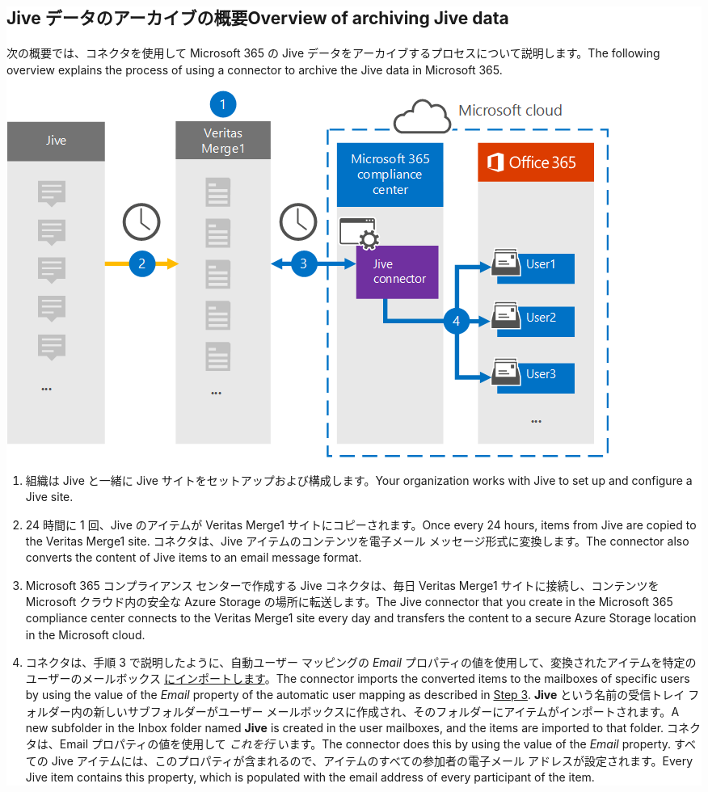 ## <a name="overview-of-archiving-jive-data"></a><span data-ttu-id="da408-110">Jive データのアーカイブの概要</span><span class="sxs-lookup"><span data-stu-id="da408-110">Overview of archiving Jive data</span></span>

<span data-ttu-id="da408-111">次の概要では、コネクタを使用して Microsoft 365 の Jive データをアーカイブするプロセスについて説明します。</span><span class="sxs-lookup"><span data-stu-id="da408-111">The following overview explains the process of using a connector to archive the Jive data in Microsoft 365.</span></span>

![Jive データのアーカイブ ワークフロー](../media/JiveConnectorWorkflow.png)

1. <span data-ttu-id="da408-113">組織は Jive と一緒に Jive サイトをセットアップおよび構成します。</span><span class="sxs-lookup"><span data-stu-id="da408-113">Your organization works with Jive to set up and configure a Jive site.</span></span>

2. <span data-ttu-id="da408-114">24 時間に 1 回、Jive のアイテムが Veritas Merge1 サイトにコピーされます。</span><span class="sxs-lookup"><span data-stu-id="da408-114">Once every 24 hours, items from Jive are copied to the Veritas Merge1 site.</span></span> <span data-ttu-id="da408-115">コネクタは、Jive アイテムのコンテンツを電子メール メッセージ形式に変換します。</span><span class="sxs-lookup"><span data-stu-id="da408-115">The connector also converts the content of Jive items to an email message format.</span></span>

3. <span data-ttu-id="da408-116">Microsoft 365 コンプライアンス センターで作成する Jive コネクタは、毎日 Veritas Merge1 サイトに接続し、コンテンツを Microsoft クラウド内の安全な Azure Storage の場所に転送します。</span><span class="sxs-lookup"><span data-stu-id="da408-116">The Jive connector that you create in the Microsoft 365 compliance center connects to the Veritas Merge1 site every day and transfers the content to a secure Azure Storage location in the Microsoft cloud.</span></span>

4. <span data-ttu-id="da408-117">コネクタは、手順 3 で説明したように、自動ユーザー マッピングの *Email* プロパティの値を使用して、変換されたアイテムを特定のユーザーのメールボックス [にインポートします](#step-3-map-users-and-complete-the-connector-setup)。</span><span class="sxs-lookup"><span data-stu-id="da408-117">The connector imports the converted items to the mailboxes of specific users by using the value of the *Email* property of the automatic user mapping as described in [Step 3](#step-3-map-users-and-complete-the-connector-setup).</span></span> <span data-ttu-id="da408-118">**Jive** という名前の受信トレイ フォルダー内の新しいサブフォルダーがユーザー メールボックスに作成され、そのフォルダーにアイテムがインポートされます。</span><span class="sxs-lookup"><span data-stu-id="da408-118">A new subfolder in the Inbox folder named **Jive** is created in the user mailboxes, and the items are imported to that folder.</span></span> <span data-ttu-id="da408-119">コネクタは、Email プロパティの値を使用して *これを行* います。</span><span class="sxs-lookup"><span data-stu-id="da408-119">The connector does this by using the value of the *Email* property.</span></span> <span data-ttu-id="da408-120">すべての Jive アイテムには、このプロパティが含まれるので、アイテムのすべての参加者の電子メール アドレスが設定されます。</span><span class="sxs-lookup"><span data-stu-id="da408-120">Every Jive item contains this property, which is populated with the email address of every participant of the item.</span></span>
